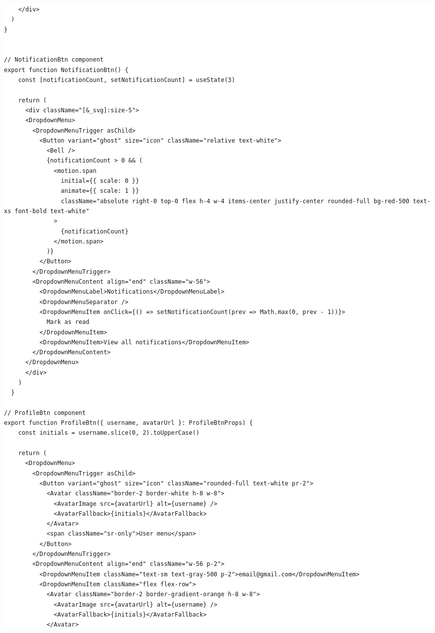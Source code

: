 ```tsx
    </div>
  )
}


// NotificationBtn component
export function NotificationBtn() {
    const [notificationCount, setNotificationCount] = useState(3)
  
    return (
      <div className="[&_svg]:size-5">
      <DropdownMenu>
        <DropdownMenuTrigger asChild>
          <Button variant="ghost" size="icon" className="relative text-white">
            <Bell />
            {notificationCount > 0 && (
              <motion.span
                initial={{ scale: 0 }}
                animate={{ scale: 1 }}
                className="absolute right-0 top-0 flex h-4 w-4 items-center justify-center rounded-full bg-red-500 text-xs font-bold text-white"
              >
                {notificationCount}
              </motion.span>
            )}
          </Button>
        </DropdownMenuTrigger>
        <DropdownMenuContent align="end" className="w-56">
          <DropdownMenuLabel>Notifications</DropdownMenuLabel>
          <DropdownMenuSeparator />
          <DropdownMenuItem onClick={() => setNotificationCount(prev => Math.max(0, prev - 1))}>
            Mark as read
          </DropdownMenuItem>
          <DropdownMenuItem>View all notifications</DropdownMenuItem>
        </DropdownMenuContent>
      </DropdownMenu>
      </div>
    )
  }
  
// ProfileBtn component
export function ProfileBtn({ username, avatarUrl }: ProfileBtnProps) {
    const initials = username.slice(0, 2).toUpperCase()
  
    return (
      <DropdownMenu>
        <DropdownMenuTrigger asChild>
          <Button variant="ghost" size="icon" className="rounded-full text-white pr-2">
            <Avatar className="border-2 border-white h-8 w-8">
              <AvatarImage src={avatarUrl} alt={username} />
              <AvatarFallback>{initials}</AvatarFallback>
            </Avatar>
            <span className="sr-only">User menu</span>
          </Button>
        </DropdownMenuTrigger>
        <DropdownMenuContent align="end" className="w-56 p-2">
          <DropdownMenuItem className="text-sm text-gray-500 p-2">email@gmail.com</DropdownMenuItem>
          <DropdownMenuItem className="flex flex-row">
            <Avatar className="border-2 border-gradient-orange h-8 w-8">
              <AvatarImage src={avatarUrl} alt={username} />
              <AvatarFallback>{initials}</AvatarFallback>
            </Avatar>
```